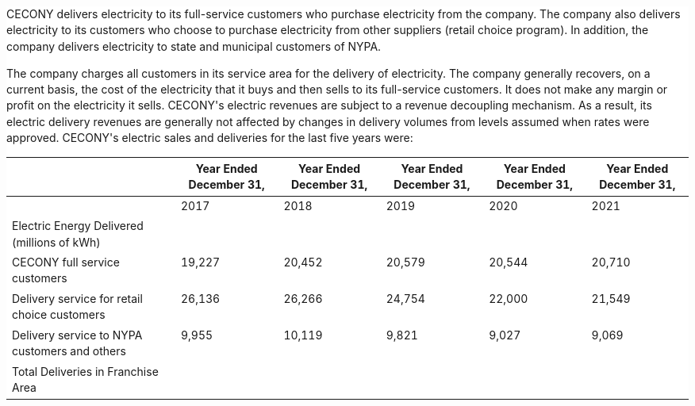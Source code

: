 <p>CECONY delivers electricity to its full-service customers who purchase electricity from the company. The company also delivers electricity to its customers who choose to purchase electricity from other suppliers (retail choice program). In addition, the company delivers electricity to state and municipal customers of NYPA.</p>
<p>The company charges all customers in its service area for the delivery of electricity. The company generally recovers, on a current basis, the cost of the electricity that it buys and then sells to its full-service customers. It does not make any margin or profit on the electricity it sells. CECONY's electric revenues are subject to a revenue decoupling mechanism. As a result, its electric delivery revenues are generally not affected by changes in delivery volumes from levels assumed when rates were approved. CECONY's electric sales and deliveries for the last five years were:</p>
<table>
<thead>
<tr>
<th></th>
<th>Year Ended December 31,</th>
<th>Year Ended December 31,</th>
<th>Year Ended December 31,</th>
<th>Year Ended December 31,</th>
<th>Year Ended December 31,</th>
</tr>
</thead>
<tbody>
<tr>
<td></td>
<td>2017</td>
<td>2018</td>
<td>2019</td>
<td>2020</td>
<td>2021</td>
</tr>
<tr>
<td>Electric Energy Delivered  (millions of kWh)</td>
<td></td>
<td></td>
<td></td>
<td></td>
<td></td>
</tr>
<tr>
<td>CECONY full service customers</td>
<td>19,227</td>
<td>20,452</td>
<td>20,579</td>
<td>20,544</td>
<td>20,710</td>
</tr>
<tr>
<td>Delivery service for retail choice customers</td>
<td>26,136</td>
<td>26,266</td>
<td>24,754</td>
<td>22,000</td>
<td>21,549</td>
</tr>
<tr>
<td>Delivery service to NYPA customers and others</td>
<td>9,955</td>
<td>10,119</td>
<td>9,821</td>
<td>9,027</td>
<td>9,069</td>
</tr>
<tr>
<td>Total Deliveries in Franchise Area</td>